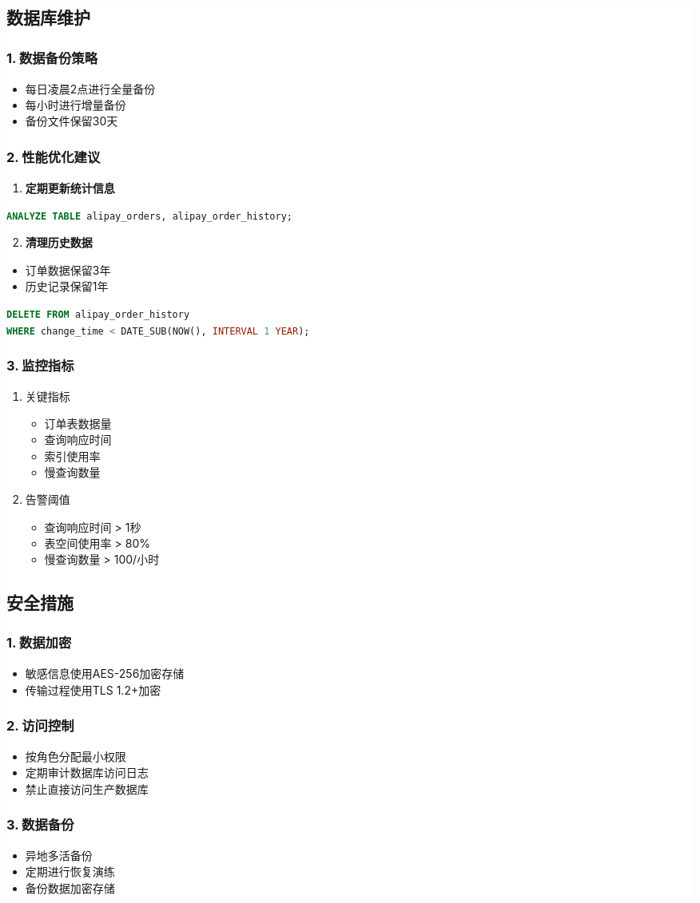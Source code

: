 ## 数据库维护

### 1. 数据备份策略
- 每日凌晨2点进行全量备份
- 每小时进行增量备份
- 备份文件保留30天

### 2. 性能优化建议
1. **定期更新统计信息**
```sql
ANALYZE TABLE alipay_orders, alipay_order_history;
```

2. **清理历史数据**
- 订单数据保留3年
- 历史记录保留1年
```sql
DELETE FROM alipay_order_history 
WHERE change_time < DATE_SUB(NOW(), INTERVAL 1 YEAR);
```

### 3. 监控指标
1. 关键指标
   - 订单表数据量
   - 查询响应时间
   - 索引使用率
   - 慢查询数量

2. 告警阈值
   - 查询响应时间 > 1秒
   - 表空间使用率 > 80%
   - 慢查询数量 > 100/小时

## 安全措施

### 1. 数据加密
- 敏感信息使用AES-256加密存储
- 传输过程使用TLS 1.2+加密

### 2. 访问控制
- 按角色分配最小权限
- 定期审计数据库访问日志
- 禁止直接访问生产数据库

### 3. 数据备份
- 异地多活备份
- 定期进行恢复演练
- 备份数据加密存储



